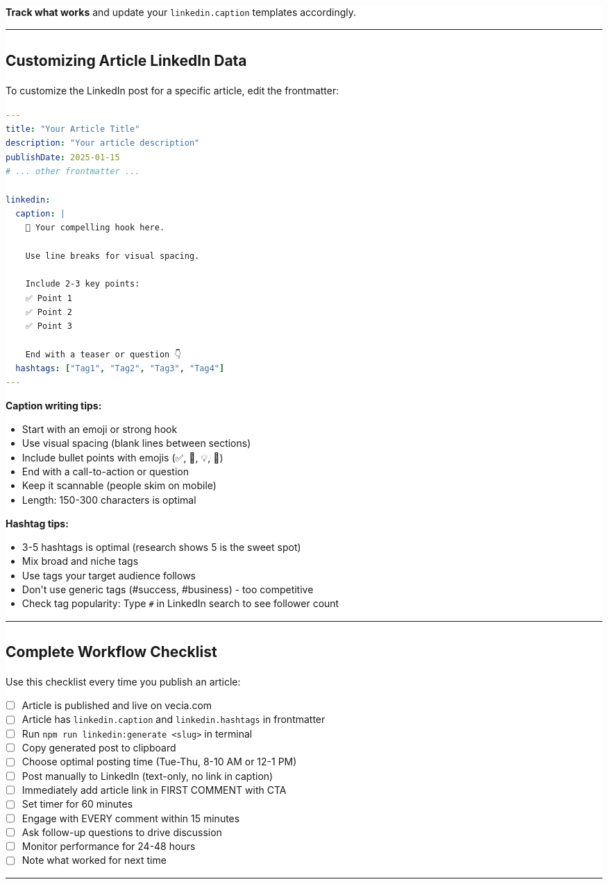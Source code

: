 **Track what works** and update your `linkedin.caption` templates accordingly.

---

## Customizing Article LinkedIn Data

To customize the LinkedIn post for a specific article, edit the frontmatter:

```yaml
---
title: "Your Article Title"
description: "Your article description"
publishDate: 2025-01-15
# ... other frontmatter ...

linkedin:
  caption: |
    🎯 Your compelling hook here.

    Use line breaks for visual spacing.

    Include 2-3 key points:
    ✅ Point 1
    ✅ Point 2
    ✅ Point 3

    End with a teaser or question 👇
  hashtags: ["Tag1", "Tag2", "Tag3", "Tag4"]
---
```

**Caption writing tips:**
- Start with an emoji or strong hook
- Use visual spacing (blank lines between sections)
- Include bullet points with emojis (✅, 🎯, 💡, 🚀)
- End with a call-to-action or question
- Keep it scannable (people skim on mobile)
- Length: 150-300 characters is optimal

**Hashtag tips:**
- 3-5 hashtags is optimal (research shows 5 is the sweet spot)
- Mix broad and niche tags
- Use tags your target audience follows
- Don't use generic tags (#success, #business) - too competitive
- Check tag popularity: Type `#` in LinkedIn search to see follower count

---

## Complete Workflow Checklist

Use this checklist every time you publish an article:

- [ ] Article is published and live on vecia.com
- [ ] Article has `linkedin.caption` and `linkedin.hashtags` in frontmatter
- [ ] Run `npm run linkedin:generate <slug>` in terminal
- [ ] Copy generated post to clipboard
- [ ] Choose optimal posting time (Tue-Thu, 8-10 AM or 12-1 PM)
- [ ] Post manually to LinkedIn (text-only, no link in caption)
- [ ] Immediately add article link in FIRST COMMENT with CTA
- [ ] Set timer for 60 minutes
- [ ] Engage with EVERY comment within 15 minutes
- [ ] Ask follow-up questions to drive discussion
- [ ] Monitor performance for 24-48 hours
- [ ] Note what worked for next time

---